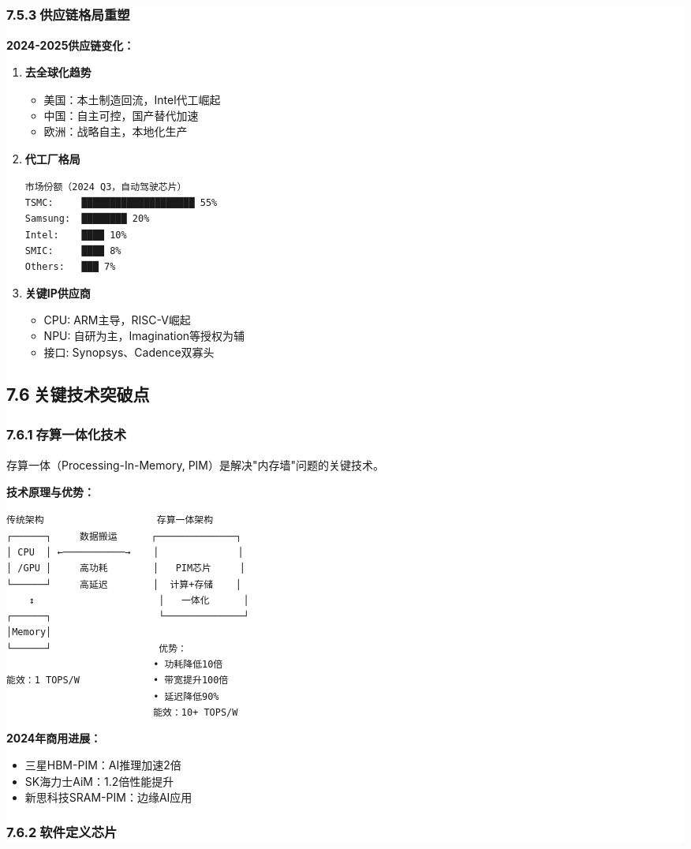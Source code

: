 ### 7.5.3 供应链格局重塑

**2024-2025供应链变化：**

1. **去全球化趋势**
   - 美国：本土制造回流，Intel代工崛起
   - 中国：自主可控，国产替代加速
   - 欧洲：战略自主，本地化生产

2. **代工厂格局**
   ```
   市场份额（2024 Q3，自动驾驶芯片）
   TSMC:     ████████████████████ 55%
   Samsung:  ████████ 20%
   Intel:    ████ 10%
   SMIC:     ████ 8%
   Others:   ███ 7%
   ```

3. **关键IP供应商**
   - CPU: ARM主导，RISC-V崛起
   - NPU: 自研为主，Imagination等授权为辅
   - 接口: Synopsys、Cadence双寡头

## 7.6 关键技术突破点

### 7.6.1 存算一体化技术

存算一体（Processing-In-Memory, PIM）是解决"内存墙"问题的关键技术。

**技术原理与优势：**

```
传统架构                    存算一体架构
┌──────┐     数据搬运      ┌──────────────┐
│ CPU  │ ←───────────→    │              │
│ /GPU │     高功耗        │   PIM芯片     │
└──────┘     高延迟        │  计算+存储    │
    ↕                      │   一体化      │
┌──────┐                   └──────────────┘
│Memory│                   
└──────┘                   优势：
                          • 功耗降低10倍
能效：1 TOPS/W             • 带宽提升100倍
                          • 延迟降低90%
                          能效：10+ TOPS/W
```

**2024年商用进展：**
- 三星HBM-PIM：AI推理加速2倍
- SK海力士AiM：1.2倍性能提升
- 新思科技SRAM-PIM：边缘AI应用

### 7.6.2 软件定义芯片
